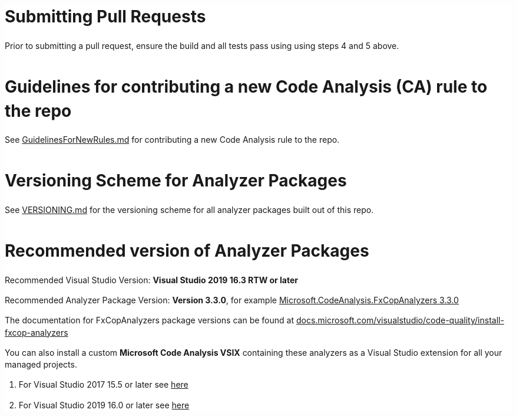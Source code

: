 # Submitting Pull Requests

Prior to submitting a pull request, ensure the build and all tests pass using using steps 4 and 5 above.

# Guidelines for contributing a new Code Analysis (CA) rule to the repo

See [GuidelinesForNewRules.md](.//GuidelinesForNewRules.md) for contributing a new Code Analysis rule to the repo.

# Versioning Scheme for Analyzer Packages

See [VERSIONING.md](.//VERSIONING.md) for the versioning scheme for all analyzer packages built out of this repo.

# Recommended version of Analyzer Packages

Recommended Visual Studio Version: **Visual Studio 2019 16.3 RTW or later**

Recommended Analyzer Package Version: **Version 3.3.0**, for example [Microsoft.CodeAnalysis.FxCopAnalyzers 3.3.0](https://www.nuget.org/packages/Microsoft.CodeAnalysis.FxCopAnalyzers/3.3.0)

The documentation for FxCopAnalyzers package versions can be found at [docs.microsoft.com/visualstudio/code-quality/install-fxcop-analyzers](https://docs.microsoft.com/visualstudio/code-quality/install-fxcop-analyzers)

You can also install a custom **Microsoft Code Analysis VSIX** containing these analyzers as a Visual Studio extension for all your managed projects.

1. For Visual Studio 2017 15.5 or later see [here](https://marketplace.visualstudio.com/items?itemName=VisualStudioPlatformTeam.MicrosoftCodeAnalysis2017)

2. For Visual Studio 2019 16.0 or later see [here](https://marketplace.visualstudio.com/items?itemName=VisualStudioPlatformTeam.MicrosoftCodeAnalysis2019)
